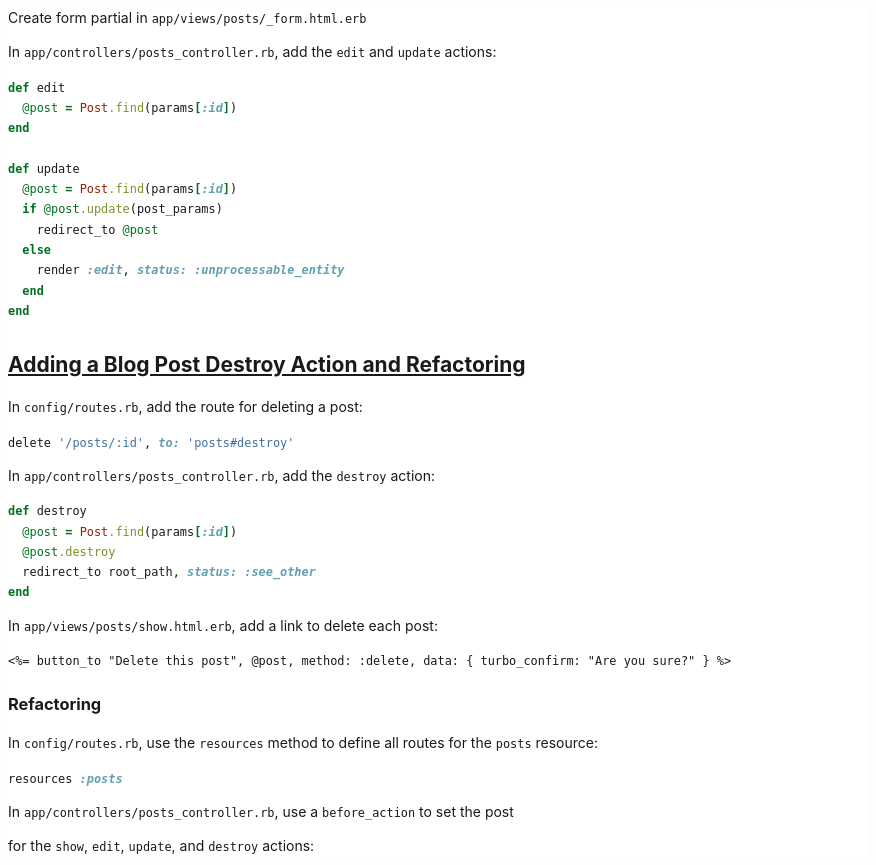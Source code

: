 Create form partial in `app/views/posts/_form.html.erb`

In `app/controllers/posts_controller.rb`, add the `edit` and `update` actions:

```ruby
def edit
  @post = Post.find(params[:id])
end

def update
  @post = Post.find(params[:id])
  if @post.update(post_params)
    redirect_to @post
  else
    render :edit, status: :unprocessable_entity
  end
end
```

## [Adding a Blog Post Destroy Action and Refactoring](https://gorails.com/episodes/adding-a-blog-post-destroy-action-and-refactoring)

In `config/routes.rb`, add the route for deleting a post:

```ruby
delete '/posts/:id', to: 'posts#destroy'
```

In `app/controllers/posts_controller.rb`, add the `destroy` action:

```ruby
def destroy
  @post = Post.find(params[:id])
  @post.destroy
  redirect_to root_path, status: :see_other
end
```

In `app/views/posts/show.html.erb`, add a link to delete each post:

```erb
<%= button_to "Delete this post", @post, method: :delete, data: { turbo_confirm: "Are you sure?" } %>
```

### Refactoring

In `config/routes.rb`, use the `resources` method to define all routes for the
`posts` resource:

```ruby
resources :posts
```

In `app/controllers/posts_controller.rb`, use a `before_action` to set the post

for the `show`, `edit`, `update`, and `destroy` actions:
